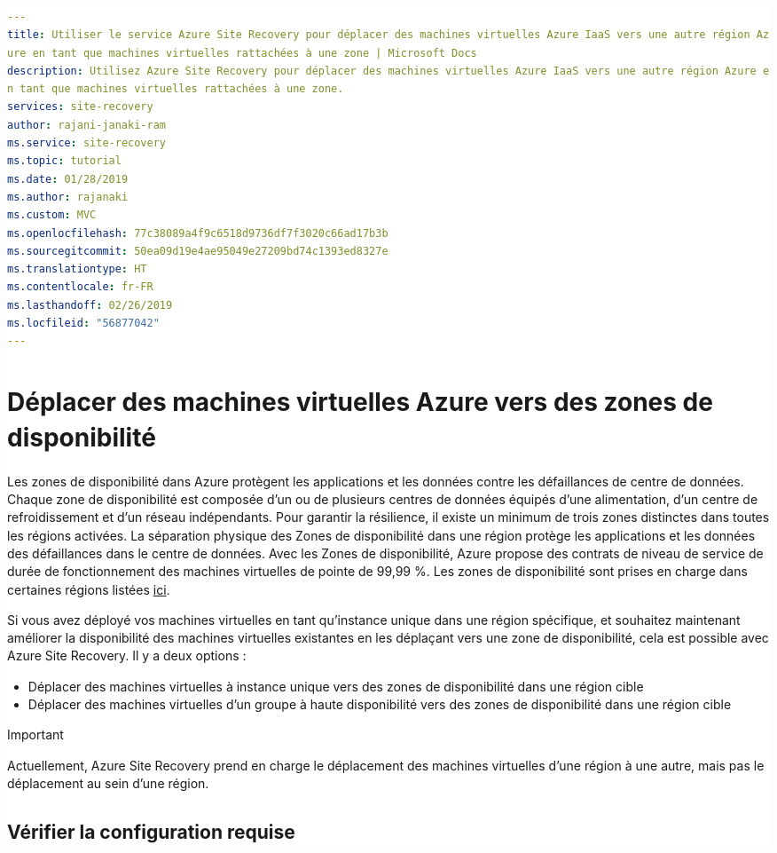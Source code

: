 ```yaml
---
title: Utiliser le service Azure Site Recovery pour déplacer des machines virtuelles Azure IaaS vers une autre région Azure en tant que machines virtuelles rattachées à une zone | Microsoft Docs
description: Utilisez Azure Site Recovery pour déplacer des machines virtuelles Azure IaaS vers une autre région Azure en tant que machines virtuelles rattachées à une zone.
services: site-recovery
author: rajani-janaki-ram
ms.service: site-recovery
ms.topic: tutorial
ms.date: 01/28/2019
ms.author: rajanaki
ms.custom: MVC
ms.openlocfilehash: 77c38089a4f9c6518d9736df7f3020c66ad17b3b
ms.sourcegitcommit: 50ea09d19e4ae95049e27209bd74c1393ed8327e
ms.translationtype: HT
ms.contentlocale: fr-FR
ms.lasthandoff: 02/26/2019
ms.locfileid: "56877042"
---
```

# <a name="move-azure-vms-into-availability-zones"></a>Déplacer des machines virtuelles Azure vers des zones de disponibilité
Les zones de disponibilité dans Azure protègent les applications et les données contre les défaillances de centre de données. Chaque zone de disponibilité est composée d’un ou de plusieurs centres de données équipés d’une alimentation, d’un centre de refroidissement et d’un réseau indépendants. Pour garantir la résilience, il existe un minimum de trois zones distinctes dans toutes les régions activées. La séparation physique des Zones de disponibilité dans une région protège les applications et les données des défaillances dans le centre de données. Avec les Zones de disponibilité, Azure propose des contrats de niveau de service de durée de fonctionnement des machines virtuelles de pointe de 99,99 %. Les zones de disponibilité sont prises en charge dans certaines régions listées [ici](https://docs.microsoft.com/azure/availability-zones/az-overview#regions-that-support-availability-zones). 

Si vous avez déployé vos machines virtuelles en tant qu’instance unique dans une région spécifique, et souhaitez maintenant améliorer la disponibilité des machines virtuelles existantes en les déplaçant vers une zone de disponibilité, cela est possible avec Azure Site Recovery. Il y a deux options :

- Déplacer des machines virtuelles à instance unique vers des zones de disponibilité dans une région cible
- Déplacer des machines virtuelles d’un groupe à haute disponibilité vers des zones de disponibilité dans une région cible

> [!IMPORTANT]
> Actuellement, Azure Site Recovery prend en charge le déplacement des machines virtuelles d’une région à une autre, mais pas le déplacement au sein d’une région. 

## <a name="verify-prerequisites"></a>Vérifier la configuration requise
